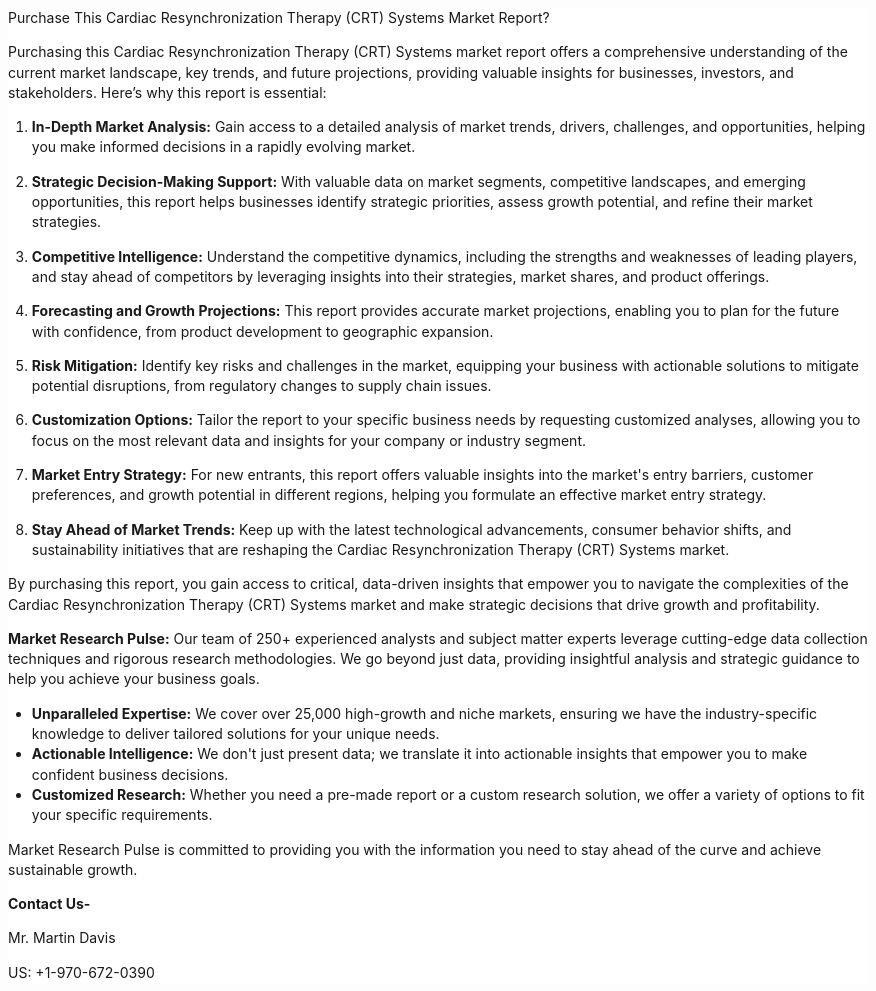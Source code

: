 Purchase This Cardiac Resynchronization Therapy (CRT) Systems Market Report?</strong></p><p>Purchasing this Cardiac Resynchronization Therapy (CRT) Systems market report offers a comprehensive understanding of the current market landscape, key trends, and future projections, providing valuable insights for businesses, investors, and stakeholders. Here&rsquo;s why this report is essential:</p><ol><li><p><strong>In-Depth Market Analysis:</strong> Gain access to a detailed analysis of market trends, drivers, challenges, and opportunities, helping you make informed decisions in a rapidly evolving market.</p></li><li><p><strong>Strategic Decision-Making Support:</strong> With valuable data on market segments, competitive landscapes, and emerging opportunities, this report helps businesses identify strategic priorities, assess growth potential, and refine their market strategies.</p></li><li><p><strong>Competitive Intelligence:</strong> Understand the competitive dynamics, including the strengths and weaknesses of leading players, and stay ahead of competitors by leveraging insights into their strategies, market shares, and product offerings.</p></li><li><p><strong>Forecasting and Growth Projections:</strong> This report provides accurate market projections, enabling you to plan for the future with confidence, from product development to geographic expansion.</p></li><li><p><strong>Risk Mitigation:</strong> Identify key risks and challenges in the market, equipping your business with actionable solutions to mitigate potential disruptions, from regulatory changes to supply chain issues.</p></li><li><p><strong>Customization Options:</strong> Tailor the report to your specific business needs by requesting customized analyses, allowing you to focus on the most relevant data and insights for your company or industry segment.</p></li><li><p><strong>Market Entry Strategy:</strong> For new entrants, this report offers valuable insights into the market's entry barriers, customer preferences, and growth potential in different regions, helping you formulate an effective market entry strategy.</p></li><li><p><strong>Stay Ahead of Market Trends:</strong> Keep up with the latest technological advancements, consumer behavior shifts, and sustainability initiatives that are reshaping the Cardiac Resynchronization Therapy (CRT) Systems market.</p></li></ol><p>By purchasing this report, you gain access to critical, data-driven insights that empower you to navigate the complexities of the Cardiac Resynchronization Therapy (CRT) Systems market and make strategic decisions that drive growth and profitability.</p><p><strong>Market Research Pulse:</strong>&nbsp;Our team of 250+ experienced analysts and subject matter experts leverage cutting-edge data collection techniques and rigorous research methodologies. We go beyond just data, providing insightful analysis and strategic guidance to help you achieve your business goals.</p><ul><li><strong>Unparalleled Expertise:</strong>&nbsp;We cover over 25,000 high-growth and niche markets, ensuring we have the industry-specific knowledge to deliver tailored solutions for your unique needs.</li><li><strong>Actionable Intelligence:</strong>&nbsp;We don't just present data; we translate it into actionable insights that empower you to make confident business decisions.</li><li><strong>Customized Research:</strong>&nbsp;Whether you need a pre-made report or a custom research solution, we offer a variety of options to fit your specific requirements.</li></ul><p>Market Research Pulse is committed to providing you with the information you need to stay ahead of the curve and achieve sustainable growth.</p><p><strong>Contact Us-</strong></p><p>Mr. Martin Davis</p><p>US: +1-970-672-0390</p>
